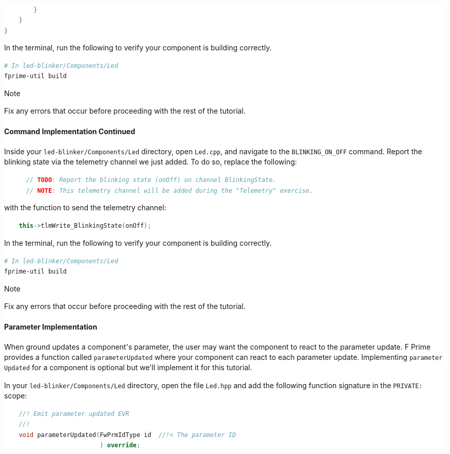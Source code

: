 ```cpp
        }
    }
}
```
In the terminal, run the following to verify your component is building correctly.

```bash
# In led-blinker/Components/Led
fprime-util build
```

> [!NOTE]
> Fix any errors that occur before proceeding with the rest of the tutorial.

#### Command Implementation Continued

Inside your `led-blinker/Components/Led` directory, open `Led.cpp`, and navigate to the `BLINKING_ON_OFF` command. Report the blinking state via the telemetry channel we just added. To do so, replace the following:

```cpp
      // TODO: Report the blinking state (onOff) on channel BlinkingState.
      // NOTE: This telemetry channel will be added during the "Telemetry" exercise.
```

with the function to send the telemetry channel:

```cpp
    this->tlmWrite_BlinkingState(onOff);
```

In the terminal, run the following to verify your component is building correctly.

```bash
# In led-blinker/Components/Led
fprime-util build
```

> [!NOTE]
> Fix any errors that occur before proceeding with the rest of the tutorial.

#### Parameter Implementation

When ground updates a component's parameter, the user may want the component to react to the parameter update. F Prime provides a function called `parameterUpdated` where your component can react to each parameter update. Implementing `parameterUpdated` for a component is optional but we'll implement it for this tutorial.

In your `led-blinker/Components/Led` directory, open the file `Led.hpp` and add the following function signature in the `PRIVATE:` scope:

```cpp
    //! Emit parameter updated EVR
    //!
    void parameterUpdated(FwPrmIdType id  //!< The parameter ID
                          ) override;
```
